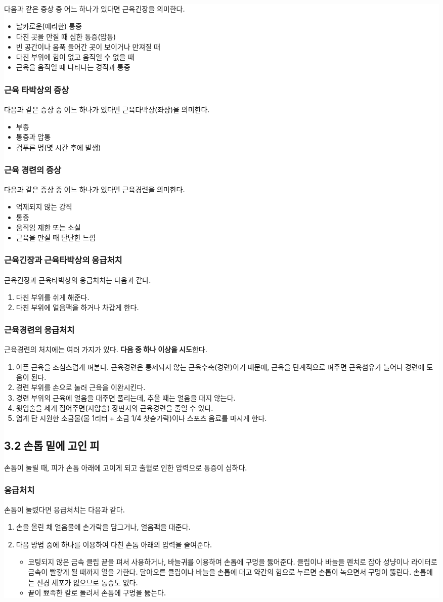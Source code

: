 다음과 같은 증상 중 어느 하나가 있다면 근육긴장을 의미한다.

- 날카로운(예리한) 통증
- 다친 곳을 만질 때 심한 통증(압통)
- 빈 공간이나 움푹 들어간 곳이 보이거나 만져질 때
- 다친 부위에 힘이 없고 움직일 수 없을 때
- 근육을 움직일 때 나타나는 경직과 통증

### 근육 타박상의 증상

다음과 같은 증상 중 어느 하나가 있다면 근육타박상(좌상)을 의미한다.

- 부종
- 통증과 압통
- 검푸른 멍(몇 시간 후에 발생)

### 근육 경련의 증상

다음과 같은 증상 중 어느 하나가 있다면 근육경련을 의미한다.

- 억제되지 않는 강직
- 통증
- 움직임 제한 또는 소실
- 근육을 만질 때 단단한 느낌

### 근육긴장과 근육타박상의 응급처치

근육긴장과 근육타박상의 응급처치는 다음과 같다.

1. 다친 부위를 쉬게 해준다.
2. 다친 부위에 얼음팩을 하거나 차갑게 한다.

### 근육경련의 응급처치

근육경련의 처치에는 여러 가지가 있다. **다음 중 하나 이상을 시도**한다.

1. 아픈 근육을 조심스럽게 펴본다. 근육경련은 통제되지 않는 근육수축(경련)이기 때문에, 근육을 단계적으로 펴주면 근육섬유가 늘어나 경련에 도움이 된다.
2. 경련 부위를 손으로 눌러 근육을 이완시킨다.
3. 경련 부위의 근육에 얼음을 대주면 풀리는데, 추울 때는 얼음을 대지 않는다.
4. 윗입술을 세게 집어주면(지압술) 장딴지의 근육경련을 줄일 수 있다.
5. 엷게 탄 시원한 소금물(물 1리터 + 소금 1/4 찻숟가락)이나 스포츠 음료를 마시게 한다.

## 3.2 손톱 밑에 고인 피

손톱이 눌릴 때, 피가 손톱 아래에 고이게 되고 출혈로 인한 압력으로 통증이 심하다.

### 응급처치

손톱이 눌렸다면 응급처치는 다음과 같다.

1. 손을 올린 채 얼음물에 손가락을 담그거나, 얼음팩을 대준다.
2. 다음 방법 중에 하나를 이용하여 다친 손톱 아래의 압력을 줄여준다.

   - 코팅되지 않은 금속 클립 끝을 펴서 사용하거나, 바늘귀를 이용하여 손톱에 구멍을 뚫어준다. 클립이나 바늘을 펜치로 잡아 성냥이나 라이터로 금속이 빨갛게 될 때까지 열을 가한다. 달아오른 클립이나 바늘을 손톱에 대고 약간의 힘으로 누르면 손톱이 녹으면서 구멍이 뚫린다. 손톱에는 신경 세포가 없으므로 통증도 없다.
   - 끝이 뾰족한 칼로 돌려서 손톱에 구멍을 뚫는다.
